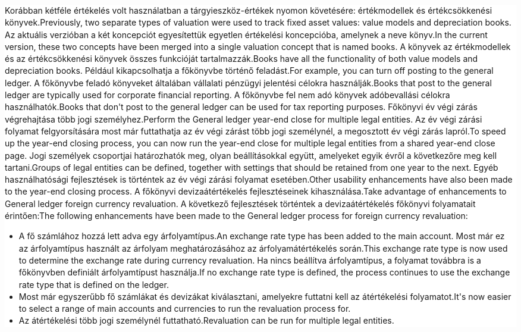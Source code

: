 <td><span data-ttu-id="6def4-234">Korábban kétféle értékelés volt használatban a tárgyieszköz-értékek nyomon követésére: értékmodellek és értékcsökkenési könyvek.</span><span class="sxs-lookup"><span data-stu-id="6def4-234">Previously, two separate types of valuation were used to track fixed asset values: value models and depreciation books.</span></span> <span data-ttu-id="6def4-235">Az aktuális verzióban a két koncepciót egyesítettük egyetlen értékelési koncepcióba, amelynek a neve könyv.</span><span class="sxs-lookup"><span data-stu-id="6def4-235">In the current version, these two concepts have been merged into a single valuation concept that is named books.</span></span> <span data-ttu-id="6def4-236">A könyvek az értékmodellek és az értékcsökkenési könyvek összes funkcióját tartalmazzák.</span><span class="sxs-lookup"><span data-stu-id="6def4-236">Books have all the functionality of both value models and depreciation books.</span></span> <span data-ttu-id="6def4-237">Például kikapcsolhatja a főkönyvbe történő feladást.</span><span class="sxs-lookup"><span data-stu-id="6def4-237">For example, you can turn off posting to the general ledger.</span></span> <span data-ttu-id="6def4-238">A főkönyvbe feladó könyveket általában vállalati pénzügyi jelentési célokra használják.</span><span class="sxs-lookup"><span data-stu-id="6def4-238">Books that post to the general ledger are typically used for corporate financial reporting.</span></span> <span data-ttu-id="6def4-239">A főkönyvbe fel nem adó könyvek adóbevallási célokra használhatók.</span><span class="sxs-lookup"><span data-stu-id="6def4-239">Books that don't post to the general ledger can be used for tax reporting purposes.</span></span></td>
</tr>
<tr>
<td><span data-ttu-id="6def4-240">Főkönyvi év végi zárás végrehajtása több jogi személyhez.</span><span class="sxs-lookup"><span data-stu-id="6def4-240">Perform the General ledger year-end close for multiple legal entities.</span></span></td>
<td><span data-ttu-id="6def4-241">Az év végi zárási folyamat felgyorsítására most már futtathatja az év végi zárást több jogi személynél, a megosztott év végi zárás lapról.</span><span class="sxs-lookup"><span data-stu-id="6def4-241">To speed up the year-end closing process, you can now run the year-end close for multiple legal entities from a shared year-end close page.</span></span> <span data-ttu-id="6def4-242">Jogi személyek csoportjai határozhatók meg, olyan beállításokkal együtt, amelyeket egyik évről a következőre meg kell tartani.</span><span class="sxs-lookup"><span data-stu-id="6def4-242">Groups of legal entities can be defined, together with settings that should be retained from one year to the next.</span></span> <span data-ttu-id="6def4-243">Egyéb használhatósági fejlesztések is történtek az év végi zárási folyamat esetében.</span><span class="sxs-lookup"><span data-stu-id="6def4-243">Other usability enhancements have also been made to the year-end closing process.</span></span></td>
</tr>
<tr>
<td><span data-ttu-id="6def4-244">A főkönyvi devizaátértékelés fejlesztéseinek kihasználása.</span><span class="sxs-lookup"><span data-stu-id="6def4-244">Take advantage of enhancements to General ledger foreign currency revaluation.</span></span></td>
<td><span data-ttu-id="6def4-245">A következő fejlesztések történtek a devizaátértékelés főkönyvi folyamatait érintően:</span><span class="sxs-lookup"><span data-stu-id="6def4-245">The following enhancements have been made to the General ledger process for foreign currency revaluation:</span></span>
<ul>
<li><span data-ttu-id="6def4-246">A fő számlához hozzá lett adva egy árfolyamtípus.</span><span class="sxs-lookup"><span data-stu-id="6def4-246">An exchange rate type has been added to the main account.</span></span> <span data-ttu-id="6def4-247">Most már ez az árfolyamtípus használt az árfolyam meghatározásához az árfolyamátértékelés során.</span><span class="sxs-lookup"><span data-stu-id="6def4-247">This exchange rate type is now used to determine the exchange rate during currency revaluation.</span></span> <span data-ttu-id="6def4-248">Ha nincs beállítva árfolyamtípus, a folyamat továbbra is a főkönyvben definiált árfolyamtípust használja.</span><span class="sxs-lookup"><span data-stu-id="6def4-248">If no exchange rate type is defined, the process continues to use the exchange rate type that is defined on the ledger.</span></span></li>
<li><span data-ttu-id="6def4-249">Most már egyszerűbb fő számlákat és devizákat kiválasztani, amelyekre futtatni kell az átértékelési folyamatot.</span><span class="sxs-lookup"><span data-stu-id="6def4-249">It's now easier to select a range of main accounts and currencies to run the revaluation process for.</span></span></li>
<li><span data-ttu-id="6def4-250">Az átértékelési több jogi személynél futtatható.</span><span class="sxs-lookup"><span data-stu-id="6def4-250">Revaluation can be run for multiple legal entities.</span></span></li>
